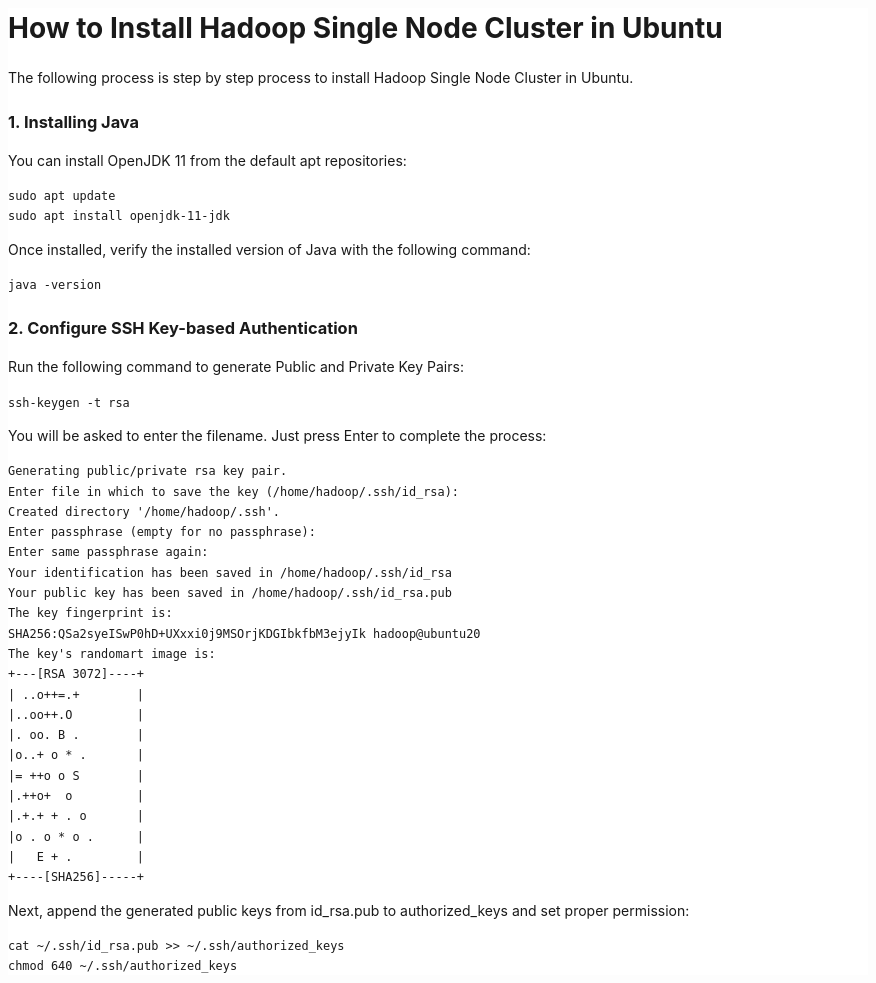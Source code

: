 # How to Install Hadoop Single Node Cluster in Ubuntu
The following process is step by step process to install Hadoop Single Node Cluster in Ubuntu.

### 1. Installing Java
You can install OpenJDK 11 from the default apt repositories:

```
sudo apt update 
sudo apt install openjdk-11-jdk
```

Once installed, verify the installed version of Java with the following command:
```
java -version
```
### 2. Configure SSH Key-based Authentication
Run the following command to generate Public and Private Key Pairs:
```
ssh-keygen -t rsa 
```

You will be asked to enter the filename. Just press Enter to complete the process:

```
Generating public/private rsa key pair.
Enter file in which to save the key (/home/hadoop/.ssh/id_rsa):
Created directory '/home/hadoop/.ssh'.
Enter passphrase (empty for no passphrase):
Enter same passphrase again:
Your identification has been saved in /home/hadoop/.ssh/id_rsa
Your public key has been saved in /home/hadoop/.ssh/id_rsa.pub
The key fingerprint is:
SHA256:QSa2syeISwP0hD+UXxxi0j9MSOrjKDGIbkfbM3ejyIk hadoop@ubuntu20
The key's randomart image is:
+---[RSA 3072]----+
| ..o++=.+        |
|..oo++.O         |
|. oo. B .        |
|o..+ o * .       |
|= ++o o S        |
|.++o+  o         |
|.+.+ + . o       |
|o . o * o .      |
|   E + .         |
+----[SHA256]-----+
```

Next, append the generated public keys from id_rsa.pub to authorized_keys and set proper permission:

```
cat ~/.ssh/id_rsa.pub >> ~/.ssh/authorized_keys 
chmod 640 ~/.ssh/authorized_keys 
```

